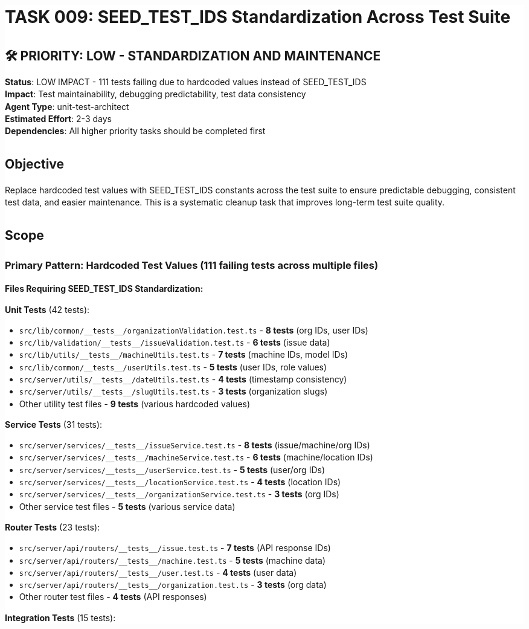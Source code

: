 # TASK 009: SEED_TEST_IDS Standardization Across Test Suite

## 🛠️ PRIORITY: LOW - STANDARDIZATION AND MAINTENANCE

**Status**: LOW IMPACT - 111 tests failing due to hardcoded values instead of SEED_TEST_IDS  
**Impact**: Test maintainability, debugging predictability, test data consistency  
**Agent Type**: unit-test-architect  
**Estimated Effort**: 2-3 days  
**Dependencies**: All higher priority tasks should be completed first

## Objective

Replace hardcoded test values with SEED_TEST_IDS constants across the test suite to ensure predictable debugging, consistent test data, and easier maintenance. This is a systematic cleanup task that improves long-term test suite quality.

## Scope

### Primary Pattern: Hardcoded Test Values (111 failing tests across multiple files)

**Files Requiring SEED_TEST_IDS Standardization:**

**Unit Tests** (42 tests):

- `src/lib/common/__tests__/organizationValidation.test.ts` - **8 tests** (org IDs, user IDs)
- `src/lib/validation/__tests__/issueValidation.test.ts` - **6 tests** (issue data)
- `src/lib/utils/__tests__/machineUtils.test.ts` - **7 tests** (machine IDs, model IDs)
- `src/lib/common/__tests__/userUtils.test.ts` - **5 tests** (user IDs, role values)
- `src/server/utils/__tests__/dateUtils.test.ts` - **4 tests** (timestamp consistency)
- `src/server/utils/__tests__/slugUtils.test.ts` - **3 tests** (organization slugs)
- Other utility test files - **9 tests** (various hardcoded values)

**Service Tests** (31 tests):

- `src/server/services/__tests__/issueService.test.ts` - **8 tests** (issue/machine/org IDs)
- `src/server/services/__tests__/machineService.test.ts` - **6 tests** (machine/location IDs)
- `src/server/services/__tests__/userService.test.ts` - **5 tests** (user/org IDs)
- `src/server/services/__tests__/locationService.test.ts` - **4 tests** (location IDs)
- `src/server/services/__tests__/organizationService.test.ts` - **3 tests** (org IDs)
- Other service test files - **5 tests** (various service data)

**Router Tests** (23 tests):

- `src/server/api/routers/__tests__/issue.test.ts` - **7 tests** (API response IDs)
- `src/server/api/routers/__tests__/machine.test.ts` - **5 tests** (machine data)
- `src/server/api/routers/__tests__/user.test.ts` - **4 tests** (user data)
- `src/server/api/routers/__tests__/organization.test.ts` - **3 tests** (org data)
- Other router test files - **4 tests** (API responses)

**Integration Tests** (15 tests):
